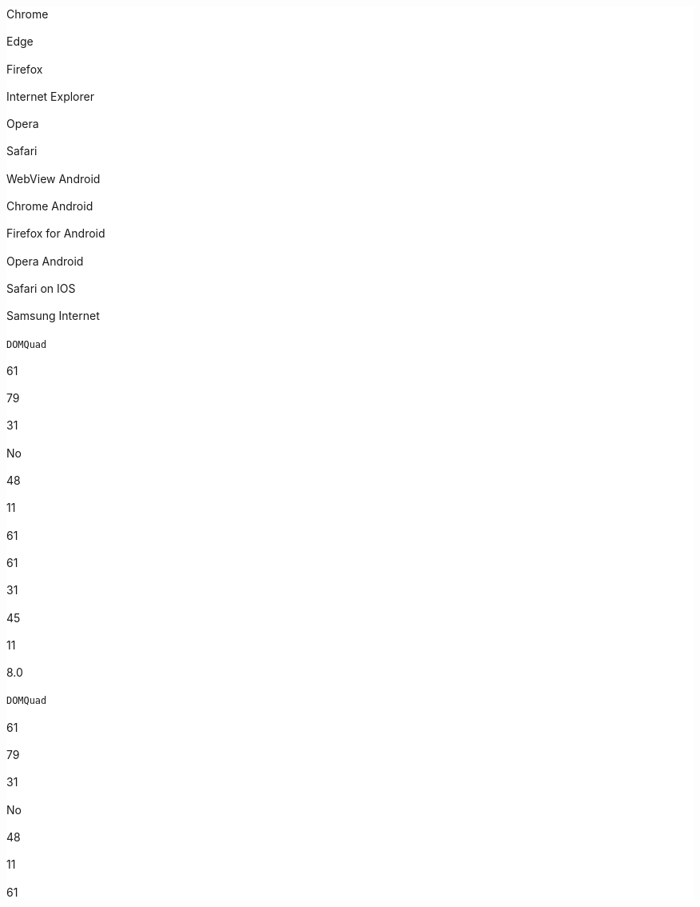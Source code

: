 Chrome

Edge

Firefox

Internet Explorer

Opera

Safari

WebView Android

Chrome Android

Firefox for Android

Opera Android

Safari on IOS

Samsung Internet

`DOMQuad`

61

79

31

No

48

11

61

61

31

45

11

8.0

`DOMQuad`

61

79

31

No

48

11

61

